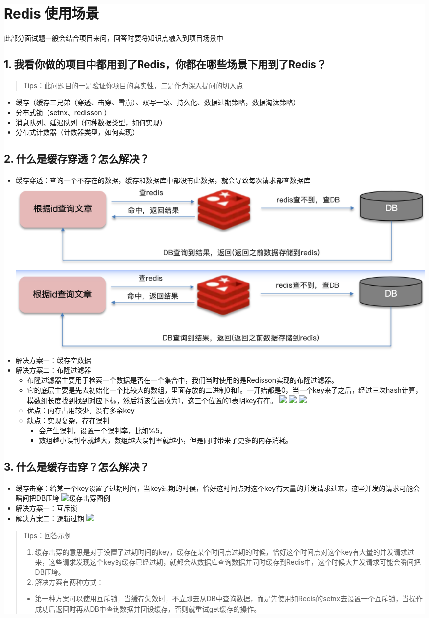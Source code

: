 # Redis 使用场景
此部分面试题一般会结合项目来问，回答时要将知识点融入到项目场景中

## 1. 我看你做的项目中都用到了Redis，你都在哪些场景下用到了Redis？
> Tips：此问题目的一是验证你项目的真实性，二是作为深入提问的切入点
- 缓存（缓存三兄弟（穿透、击穿、雪崩）、双写一致、持久化、数据过期策略，数据淘汰策略）
- 分布式锁（setnx、redisson ）
- 消息队列、延迟队列（何种数据类型，如何实现）
- 分布式计数器（计数器类型，如何实现）

## 2. 什么是缓存穿透？怎么解决？
- 缓存穿透：查询一个不存在的数据，缓存和数据库中都没有此数据，就会导致每次请求都查数据库
  ![缓存穿透图例](assets/redis使用场景/2.1缓存穿透.png)
- 解决方案一：缓存空数据
- 解决方案二：布隆过滤器
  - 布隆过滤器主要用于检索一个数据是否在一个集合中，我们当时使用的是Redisson实现的布隆过滤器。
  - 它的底层主要是先去初始化一个比较大的数组，里面存放的二进制0和1。一开始都是0，当一个key来了之后，经过三次hash计算，模数组长度找到找到对应下标，然后将该位置改为1，这三个位置的1表明key存在。
  ![](assets/01/redis使用场景/2.2布隆过滤器.png)
  ![](assets/01/redis使用场景/2.3布隆过滤器.png)
  ![](assets/01/redis使用场景/2.4布隆过滤器.png)
  - 优点：内存占用较少，没有多余key
  - 缺点：实现复杂，存在误判
    - 会产生误判，设置一个误判率，比如%5。
    - 数组越小误判率就越大，数组越大误判率就越小，但是同时带来了更多的内存消耗。

## 3. 什么是缓存击穿？怎么解决？
- 缓存击穿：给某一个key设置了过期时间，当key过期的时候，恰好这时间点对这个key有大量的并发请求过来，这些并发的请求可能会瞬间把DB压垮
![缓存击穿图例](assets/01/redis使用场景/3.1缓存击穿.png)
- 解决方案一：互斥锁
- 解决方案二：逻辑过期
![](assets/01/redis使用场景/3.2缓存击穿方案.png)
> Tips：回答示例
> 1. 缓存击穿的意思是对于设置了过期时间的key，缓存在某个时间点过期的时候，恰好这个时间点对这个key有大量的并发请求过来，这些请求发现这个key的缓存已经过期，就都会从数据库查询数据并同时缓存到Redis中，这个时候大并发请求可能会瞬间把DB压垮。
> 2. 解决方案有两种方式：
> + 第一种方案可以使用互斥锁，当缓存失效时，不立即去从DB中查询数据，而是先使用如Redis的setnx去设置一个互斥锁，当操作成功后返回时再从DB中查询数据并回设缓存，否则就重试get缓存的操作。